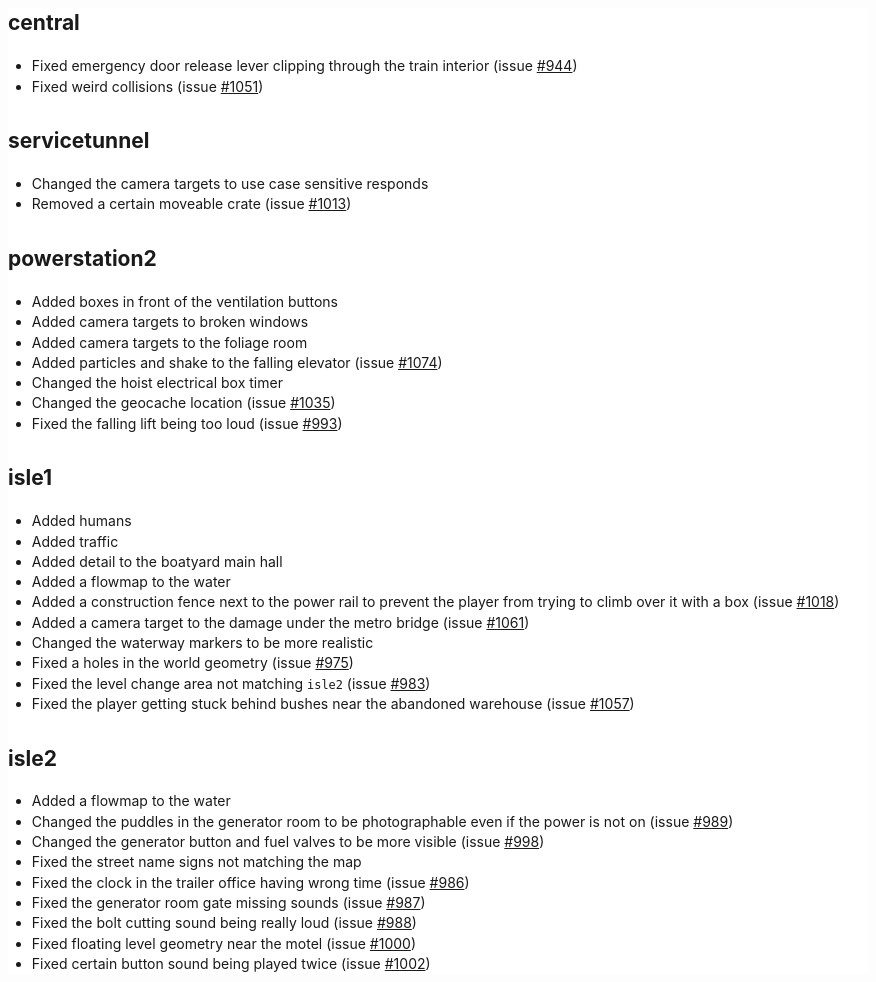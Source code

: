 ## central

* Fixed emergency door release lever clipping through the train interior (issue [#944](https://github.com/loiste-interactive/infra-issues/issues/944))
* Fixed weird collisions (issue [#1051](https://github.com/loiste-interactive/infra-issues/issues/1051))

## servicetunnel

* Changed the camera targets to use case sensitive responds
* Removed a certain moveable crate (issue [#1013](https://github.com/loiste-interactive/infra-issues/issues/1013))

## powerstation2

* Added boxes in front of the ventilation buttons
* Added camera targets to broken windows
* Added camera targets to the foliage room
* Added particles and shake to the falling elevator (issue [#1074](https://github.com/loiste-interactive/infra-issues/issues/1074))
* Changed the hoist electrical box timer
* Changed the geocache location (issue [#1035](https://github.com/loiste-interactive/infra-issues/issues/1035))
* Fixed the falling lift being too loud (issue [#993](https://github.com/loiste-interactive/infra-issues/issues/993))

## isle1

* Added humans
* Added traffic
* Added detail to the boatyard main hall
* Added a flowmap to the water
* Added a construction fence next to the power rail to prevent the player from trying to climb over it with a box (issue [#1018](https://github.com/loiste-interactive/infra-issues/issues/1018))
* Added a camera target to the damage under the metro bridge (issue [#1061](https://github.com/loiste-interactive/infra-issues/issues/1061))
* Changed the waterway markers to be more realistic
* Fixed a holes in the world geometry (issue [#975](https://github.com/loiste-interactive/infra-issues/issues/975))
* Fixed the level change area not matching `isle2` (issue [#983](https://github.com/loiste-interactive/infra-issues/issues/983))
* Fixed the player getting stuck behind bushes near the abandoned warehouse (issue [#1057](https://github.com/loiste-interactive/infra-issues/issues/1057))

## isle2

* Added a flowmap to the water
* Changed the puddles in the generator room to be photographable even if the power is not on (issue [#989](https://github.com/loiste-interactive/infra-issues/issues/989))
* Changed the generator button and fuel valves to be more visible (issue [#998](https://github.com/loiste-interactive/infra-issues/issues/998))
* Fixed the street name signs not matching the map
* Fixed the clock in the trailer office having wrong time (issue [#986](https://github.com/loiste-interactive/infra-issues/issues/986))
* Fixed the generator room gate missing sounds (issue [#987](https://github.com/loiste-interactive/infra-issues/issues/987))
* Fixed the bolt cutting sound being really loud (issue [#988](https://github.com/loiste-interactive/infra-issues/issues/988))
* Fixed floating level geometry near the motel (issue [#1000](https://github.com/loiste-interactive/infra-issues/issues/1000))
* Fixed certain button sound being played twice (issue [#1002](https://github.com/loiste-interactive/infra-issues/issues/1002))